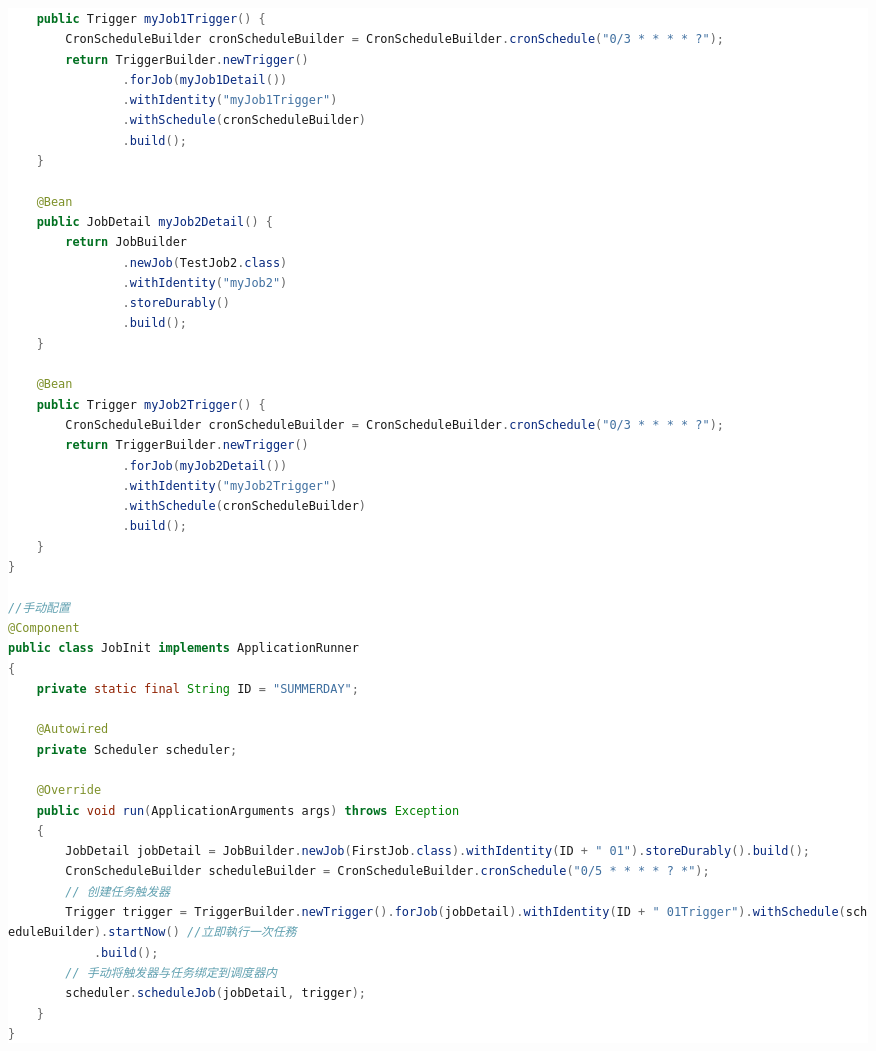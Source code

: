 ```java
	public Trigger myJob1Trigger() {
		CronScheduleBuilder cronScheduleBuilder = CronScheduleBuilder.cronSchedule("0/3 * * * * ?");
		return TriggerBuilder.newTrigger()
				.forJob(myJob1Detail())
				.withIdentity("myJob1Trigger")
				.withSchedule(cronScheduleBuilder)
				.build();
	}

	@Bean
	public JobDetail myJob2Detail() {
		return JobBuilder
				.newJob(TestJob2.class)
				.withIdentity("myJob2")
				.storeDurably()
				.build();
	}

	@Bean
	public Trigger myJob2Trigger() {
		CronScheduleBuilder cronScheduleBuilder = CronScheduleBuilder.cronSchedule("0/3 * * * * ?");
		return TriggerBuilder.newTrigger()
				.forJob(myJob2Detail())
				.withIdentity("myJob2Trigger")
				.withSchedule(cronScheduleBuilder)
				.build();
	}
}

//手动配置
@Component
public class JobInit implements ApplicationRunner
{
    private static final String ID = "SUMMERDAY";
    
    @Autowired
    private Scheduler scheduler;
    
    @Override
    public void run(ApplicationArguments args) throws Exception
    {
        JobDetail jobDetail = JobBuilder.newJob(FirstJob.class).withIdentity(ID + " 01").storeDurably().build();
        CronScheduleBuilder scheduleBuilder = CronScheduleBuilder.cronSchedule("0/5 * * * * ? *");
        // 创建任务触发器
        Trigger trigger = TriggerBuilder.newTrigger().forJob(jobDetail).withIdentity(ID + " 01Trigger").withSchedule(scheduleBuilder).startNow() //立即執行一次任務
            .build();
        // 手动将触发器与任务绑定到调度器内
        scheduler.scheduleJob(jobDetail, trigger);
    }
}
```
